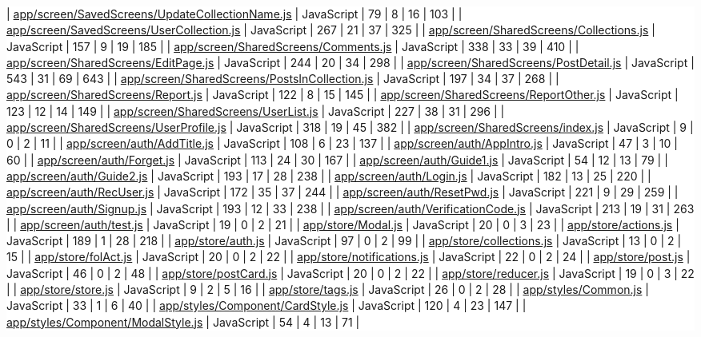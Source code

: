 | [app/screen/SavedScreens/UpdateCollectionName.js](/app/screen/SavedScreens/UpdateCollectionName.js) | JavaScript | 79 | 8 | 16 | 103 |
| [app/screen/SavedScreens/UserCollection.js](/app/screen/SavedScreens/UserCollection.js) | JavaScript | 267 | 21 | 37 | 325 |
| [app/screen/SharedScreens/Collections.js](/app/screen/SharedScreens/Collections.js) | JavaScript | 157 | 9 | 19 | 185 |
| [app/screen/SharedScreens/Comments.js](/app/screen/SharedScreens/Comments.js) | JavaScript | 338 | 33 | 39 | 410 |
| [app/screen/SharedScreens/EditPage.js](/app/screen/SharedScreens/EditPage.js) | JavaScript | 244 | 20 | 34 | 298 |
| [app/screen/SharedScreens/PostDetail.js](/app/screen/SharedScreens/PostDetail.js) | JavaScript | 543 | 31 | 69 | 643 |
| [app/screen/SharedScreens/PostsInCollection.js](/app/screen/SharedScreens/PostsInCollection.js) | JavaScript | 197 | 34 | 37 | 268 |
| [app/screen/SharedScreens/Report.js](/app/screen/SharedScreens/Report.js) | JavaScript | 122 | 8 | 15 | 145 |
| [app/screen/SharedScreens/ReportOther.js](/app/screen/SharedScreens/ReportOther.js) | JavaScript | 123 | 12 | 14 | 149 |
| [app/screen/SharedScreens/UserList.js](/app/screen/SharedScreens/UserList.js) | JavaScript | 227 | 38 | 31 | 296 |
| [app/screen/SharedScreens/UserProfile.js](/app/screen/SharedScreens/UserProfile.js) | JavaScript | 318 | 19 | 45 | 382 |
| [app/screen/SharedScreens/index.js](/app/screen/SharedScreens/index.js) | JavaScript | 9 | 0 | 2 | 11 |
| [app/screen/auth/AddTitle.js](/app/screen/auth/AddTitle.js) | JavaScript | 108 | 6 | 23 | 137 |
| [app/screen/auth/AppIntro.js](/app/screen/auth/AppIntro.js) | JavaScript | 47 | 3 | 10 | 60 |
| [app/screen/auth/Forget.js](/app/screen/auth/Forget.js) | JavaScript | 113 | 24 | 30 | 167 |
| [app/screen/auth/Guide1.js](/app/screen/auth/Guide1.js) | JavaScript | 54 | 12 | 13 | 79 |
| [app/screen/auth/Guide2.js](/app/screen/auth/Guide2.js) | JavaScript | 193 | 17 | 28 | 238 |
| [app/screen/auth/Login.js](/app/screen/auth/Login.js) | JavaScript | 182 | 13 | 25 | 220 |
| [app/screen/auth/RecUser.js](/app/screen/auth/RecUser.js) | JavaScript | 172 | 35 | 37 | 244 |
| [app/screen/auth/ResetPwd.js](/app/screen/auth/ResetPwd.js) | JavaScript | 221 | 9 | 29 | 259 |
| [app/screen/auth/Signup.js](/app/screen/auth/Signup.js) | JavaScript | 193 | 12 | 33 | 238 |
| [app/screen/auth/VerificationCode.js](/app/screen/auth/VerificationCode.js) | JavaScript | 213 | 19 | 31 | 263 |
| [app/screen/auth/test.js](/app/screen/auth/test.js) | JavaScript | 19 | 0 | 2 | 21 |
| [app/store/Modal.js](/app/store/Modal.js) | JavaScript | 20 | 0 | 3 | 23 |
| [app/store/actions.js](/app/store/actions.js) | JavaScript | 189 | 1 | 28 | 218 |
| [app/store/auth.js](/app/store/auth.js) | JavaScript | 97 | 0 | 2 | 99 |
| [app/store/collections.js](/app/store/collections.js) | JavaScript | 13 | 0 | 2 | 15 |
| [app/store/folAct.js](/app/store/folAct.js) | JavaScript | 20 | 0 | 2 | 22 |
| [app/store/notifications.js](/app/store/notifications.js) | JavaScript | 22 | 0 | 2 | 24 |
| [app/store/post.js](/app/store/post.js) | JavaScript | 46 | 0 | 2 | 48 |
| [app/store/postCard.js](/app/store/postCard.js) | JavaScript | 20 | 0 | 2 | 22 |
| [app/store/reducer.js](/app/store/reducer.js) | JavaScript | 19 | 0 | 3 | 22 |
| [app/store/store.js](/app/store/store.js) | JavaScript | 9 | 2 | 5 | 16 |
| [app/store/tags.js](/app/store/tags.js) | JavaScript | 26 | 0 | 2 | 28 |
| [app/styles/Common.js](/app/styles/Common.js) | JavaScript | 33 | 1 | 6 | 40 |
| [app/styles/Component/CardStyle.js](/app/styles/Component/CardStyle.js) | JavaScript | 120 | 4 | 23 | 147 |
| [app/styles/Component/ModalStyle.js](/app/styles/Component/ModalStyle.js) | JavaScript | 54 | 4 | 13 | 71 |